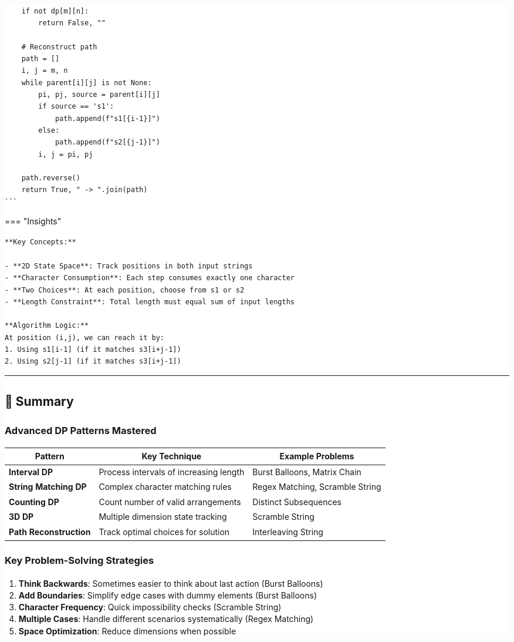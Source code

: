         if not dp[m][n]:
            return False, ""
        
        # Reconstruct path
        path = []
        i, j = m, n
        while parent[i][j] is not None:
            pi, pj, source = parent[i][j]
            if source == 's1':
                path.append(f"s1[{i-1}]")
            else:
                path.append(f"s2[{j-1}]")
            i, j = pi, pj
        
        path.reverse()
        return True, " -> ".join(path)
    ```

=== "Insights"

    **Key Concepts:**
    
    - **2D State Space**: Track positions in both input strings
    - **Character Consumption**: Each step consumes exactly one character
    - **Two Choices**: At each position, choose from s1 or s2
    - **Length Constraint**: Total length must equal sum of input lengths
    
    **Algorithm Logic:**
    At position (i,j), we can reach it by:
    1. Using s1[i-1] (if it matches s3[i+j-1])
    2. Using s2[j-1] (if it matches s3[i+j-1])

---

## 📝 Summary

### Advanced DP Patterns Mastered

| **Pattern** | **Key Technique** | **Example Problems** |
|-------------|-------------------|---------------------|
| **Interval DP** | Process intervals of increasing length | Burst Balloons, Matrix Chain |
| **String Matching DP** | Complex character matching rules | Regex Matching, Scramble String |
| **Counting DP** | Count number of valid arrangements | Distinct Subsequences |
| **3D DP** | Multiple dimension state tracking | Scramble String |
| **Path Reconstruction** | Track optimal choices for solution | Interleaving String |

### Key Problem-Solving Strategies

1. **Think Backwards**: Sometimes easier to think about last action (Burst Balloons)
2. **Add Boundaries**: Simplify edge cases with dummy elements (Burst Balloons)
3. **Character Frequency**: Quick impossibility checks (Scramble String)
4. **Multiple Cases**: Handle different scenarios systematically (Regex Matching)
5. **Space Optimization**: Reduce dimensions when possible
